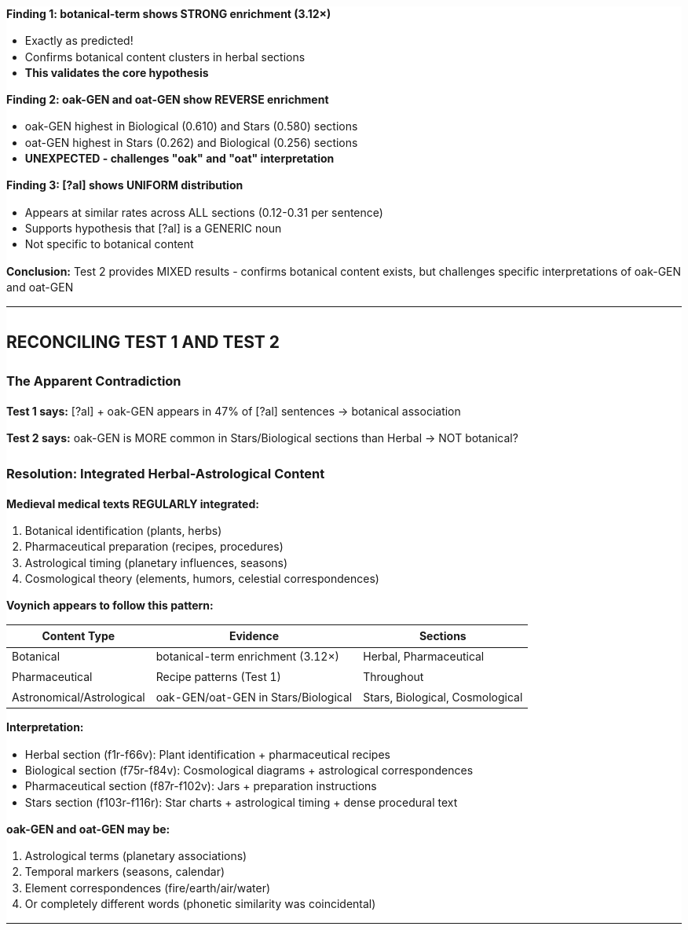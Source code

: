 **Finding 1: botanical-term shows STRONG enrichment (3.12×)**
- Exactly as predicted!
- Confirms botanical content clusters in herbal sections
- **This validates the core hypothesis**

**Finding 2: oak-GEN and oat-GEN show REVERSE enrichment**
- oak-GEN highest in Biological (0.610) and Stars (0.580) sections
- oat-GEN highest in Stars (0.262) and Biological (0.256) sections
- **UNEXPECTED - challenges "oak" and "oat" interpretation**

**Finding 3: [?al] shows UNIFORM distribution**
- Appears at similar rates across ALL sections (0.12-0.31 per sentence)
- Supports hypothesis that [?al] is a GENERIC noun
- Not specific to botanical content

**Conclusion:** Test 2 provides MIXED results - confirms botanical content exists, but challenges specific interpretations of oak-GEN and oat-GEN

---

## RECONCILING TEST 1 AND TEST 2

### The Apparent Contradiction

**Test 1 says:** [?al] + oak-GEN appears in 47% of [?al] sentences → botanical association

**Test 2 says:** oak-GEN is MORE common in Stars/Biological sections than Herbal → NOT botanical?

### Resolution: Integrated Herbal-Astrological Content

**Medieval medical texts REGULARLY integrated:**
1. Botanical identification (plants, herbs)
2. Pharmaceutical preparation (recipes, procedures)
3. Astrological timing (planetary influences, seasons)
4. Cosmological theory (elements, humors, celestial correspondences)

**Voynich appears to follow this pattern:**

| Content Type | Evidence | Sections |
|--------------|----------|----------|
| Botanical | botanical-term enrichment (3.12×) | Herbal, Pharmaceutical |
| Pharmaceutical | Recipe patterns (Test 1) | Throughout |
| Astronomical/Astrological | oak-GEN/oat-GEN in Stars/Biological | Stars, Biological, Cosmological |

**Interpretation:** 
- Herbal section (f1r-f66v): Plant identification + pharmaceutical recipes
- Biological section (f75r-f84v): Cosmological diagrams + astrological correspondences
- Pharmaceutical section (f87r-f102v): Jars + preparation instructions
- Stars section (f103r-f116r): Star charts + astrological timing + dense procedural text

**oak-GEN and oat-GEN may be:**
1. Astrological terms (planetary associations)
2. Temporal markers (seasons, calendar)
3. Element correspondences (fire/earth/air/water)
4. Or completely different words (phonetic similarity was coincidental)

---